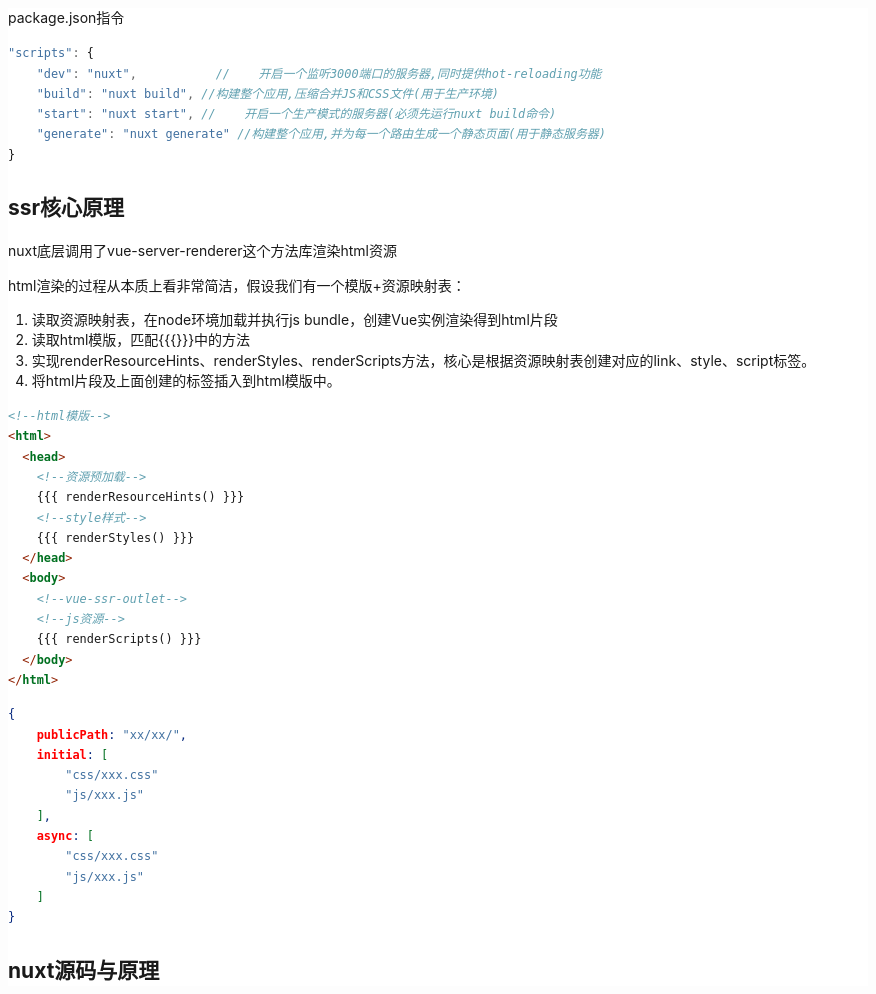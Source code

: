 package.json指令
```js
"scripts": { 
    "dev": "nuxt",           //    开启一个监听3000端口的服务器,同时提供hot-reloading功能
    "build": "nuxt build", //构建整个应用,压缩合并JS和CSS文件(用于生产环境)
    "start": "nuxt start", //    开启一个生产模式的服务器(必须先运行nuxt build命令)
    "generate": "nuxt generate" //构建整个应用,并为每一个路由生成一个静态页面(用于静态服务器)
}
```

## ssr核心原理

nuxt底层调用了vue-server-renderer这个方法库渲染html资源

html渲染的过程从本质上看非常简洁，假设我们有一个模版+资源映射表：

1. 读取资源映射表，在node环境加载并执行js bundle，创建Vue实例渲染得到html片段
2. 读取html模版，匹配{{{}}}中的方法
3. 实现renderResourceHints、renderStyles、renderScripts方法，核心是根据资源映射表创建对应的link、style、script标签。
4. 将html片段及上面创建的标签插入到html模版中。

```html
<!--html模版-->
<html>
  <head>
    <!--资源预加载-->
    {{{ renderResourceHints() }}}
    <!--style样式-->
    {{{ renderStyles() }}}
  </head>
  <body>
    <!--vue-ssr-outlet-->
    <!--js资源-->
    {{{ renderScripts() }}}
  </body>
</html>
```
```json
{
    publicPath: "xx/xx/",
    initial: [
        "css/xxx.css"
        "js/xxx.js"
    ],
    async: [
        "css/xxx.css"
        "js/xxx.js"
    ]
}
```

## nuxt源码与原理
